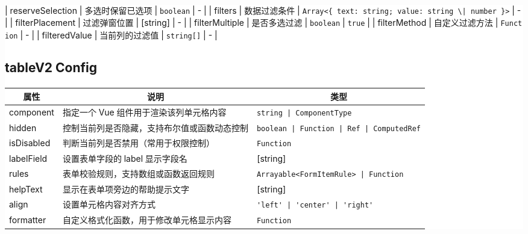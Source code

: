 | reserveSelection    | 多选时保留已选项                    | `boolean`                                          | -      |
| filters             | 数据过滤条件                        | `Array<{ text: string; value: string \| number }>` | -      |
| filterPlacement     | 过滤弹窗位置                        | [string]                                           | -      |
| filterMultiple      | 是否多选过滤                        | `boolean`                                          | `true` |
| filterMethod        | 自定义过滤方法                      | `Function`                                         | -      |
| filteredValue       | 当前列的过滤值                      | `string[]`                                         | -      |

## tableV2 Config

| 属性       | 说明                                         | 类型                                        |
| ---------- | -------------------------------------------- | ------------------------------------------- |
| component  | 指定一个 Vue 组件用于渲染该列单元格内容      | `string \| ComponentType`                   |
| hidden     | 控制当前列是否隐藏，支持布尔值或函数动态控制 | `boolean \| Function \| Ref \| ComputedRef` |
| isDisabled | 判断当前列是否禁用（常用于权限控制）         | `Function`                                  |
| labelField | 设置表单字段的 label 显示字段名              | [string]                                    |
| rules      | 表单校验规则，支持数组或函数返回规则         | `Arrayable<FormItemRule> \| Function`       |
| helpText   | 显示在表单项旁边的帮助提示文字               | [string]                                    |
| align      | 设置单元格内容对齐方式                       | `'left' \| 'center' \| 'right'`             |
| formatter  | 自定义格式化函数，用于修改单元格显示内容     | `Function`                                  |
